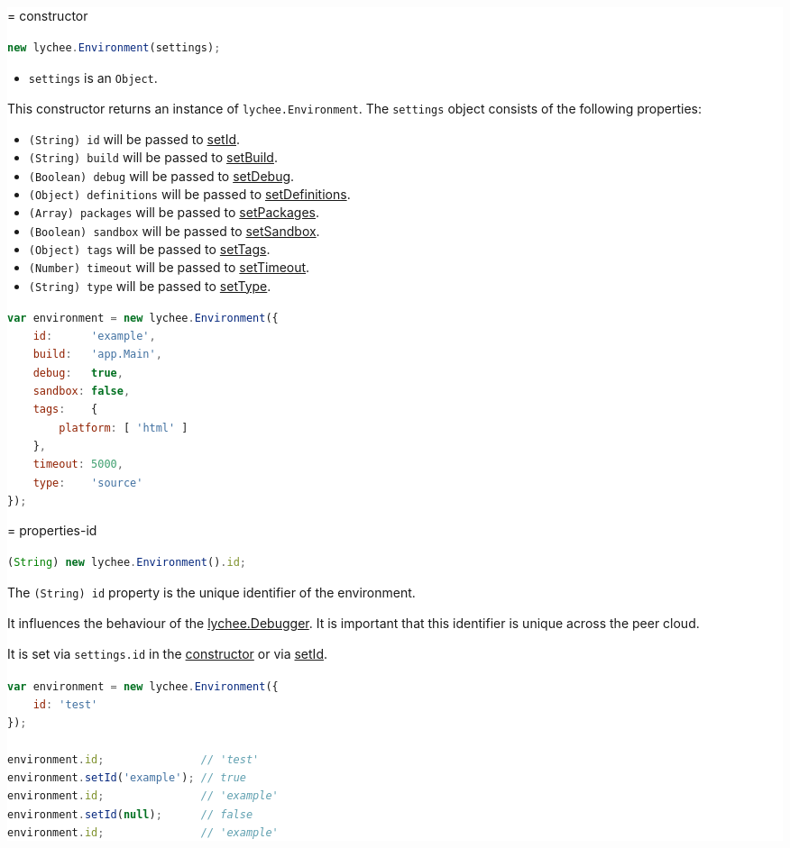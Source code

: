 
= constructor

```javascript
new lychee.Environment(settings);
```

- `settings` is an `Object`.

This constructor returns an instance of `lychee.Environment`.
The `settings` object consists of the following properties:

- `(String) id` will be passed to [setId](#methods-setId).
- `(String) build` will be passed to [setBuild](#methods-setBuild).
- `(Boolean) debug` will be passed to [setDebug](#methods-setDebug).
- `(Object) definitions` will be passed to [setDefinitions](#methods-setDefinitions).
- `(Array) packages` will be passed to [setPackages](#methods-setPackages).
- `(Boolean) sandbox` will be passed to [setSandbox](#methods-setSandbox).
- `(Object) tags` will be passed to [setTags](#methods-setTags).
- `(Number) timeout` will be passed to [setTimeout](#methods-setTimeout).
- `(String) type` will be passed to [setType](#methods-setType).

```javascript
var environment = new lychee.Environment({
	id:      'example',
	build:   'app.Main',
	debug:   true,
	sandbox: false,
	tags:    {
		platform: [ 'html' ]
	},
	timeout: 5000,
	type:    'source'
});
```



= properties-id

```javascript
(String) new lychee.Environment().id;
```

The `(String) id` property is the unique identifier of the environment.

It influences the behaviour of the [lychee.Debugger](lychee.Debugger).
It is important that this identifier is unique across the peer cloud.

It is set via `settings.id` in the [constructor](#constructor)
or via [setId](#methods-setId).

```javascript
var environment = new lychee.Environment({
	id: 'test'
});

environment.id;               // 'test'
environment.setId('example'); // true
environment.id;               // 'example'
environment.setId(null);      // false
environment.id;               // 'example'
```

